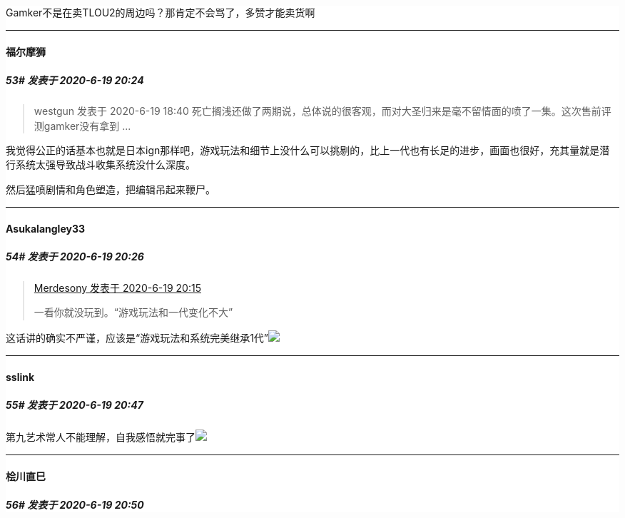 


Gamker不是在卖TLOU2的周边吗？那肯定不会骂了，多赞才能卖货啊







-----

####  福尔摩狮  
##### 53#       发表于 2020-6-19 20:24



<blockquote>westgun 发表于 2020-6-19 18:40
死亡搁浅还做了两期说，总体说的很客观，而对大圣归来是毫不留情面的喷了一集。这次售前评测gamker没有拿到 ...</blockquote>
我觉得公正的话基本也就是日本ign那样吧，游戏玩法和细节上没什么可以挑剔的，比上一代也有长足的进步，画面也很好，充其量就是潜行系统太强导致战斗收集系统没什么深度。

然后猛喷剧情和角色塑造，把编辑吊起来鞭尸。







-----

####  Asukalangley33  
##### 54#       发表于 2020-6-19 20:26



<blockquote><a href="httphttps://bbs.saraba1st.com/2b/forum.php?mod=redirect&amp;goto=findpost&amp;pid=47867382&amp;ptid=1942720" target="_blank">Merdesony 发表于 2020-6-19 20:15</a>

一看你就没玩到。“游戏玩法和一代变化不大”</blockquote>
这话讲的确实不严谨，应该是“游戏玩法和系统完美继承1代”<img src="https://static.saraba1st.com/image/smiley/face2017/068.png" referrerpolicy="no-referrer">







-----

####  sslink  
##### 55#       发表于 2020-6-19 20:47




第九艺术常人不能理解，自我感悟就完事了<img src="https://static.saraba1st.com/image/smiley/face2017/033.png" referrerpolicy="no-referrer">







-----

####  桧川直巳  
##### 56#       发表于 2020-6-19 20:50
